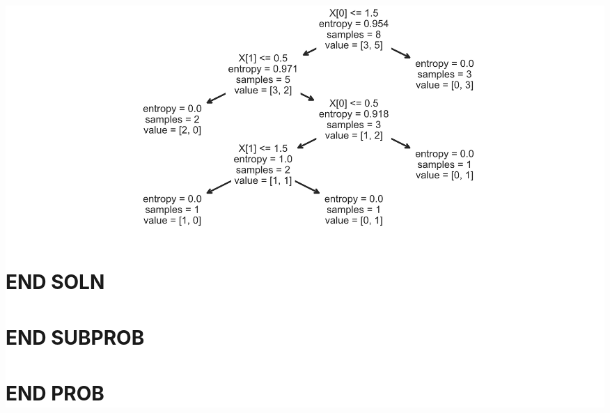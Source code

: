 <center><img src="../../assets/images/sp24-final/dtree-tree.png" style="width: 60%; height: auto;"></center>

# END SOLN

# END SUBPROB


# END PROB
